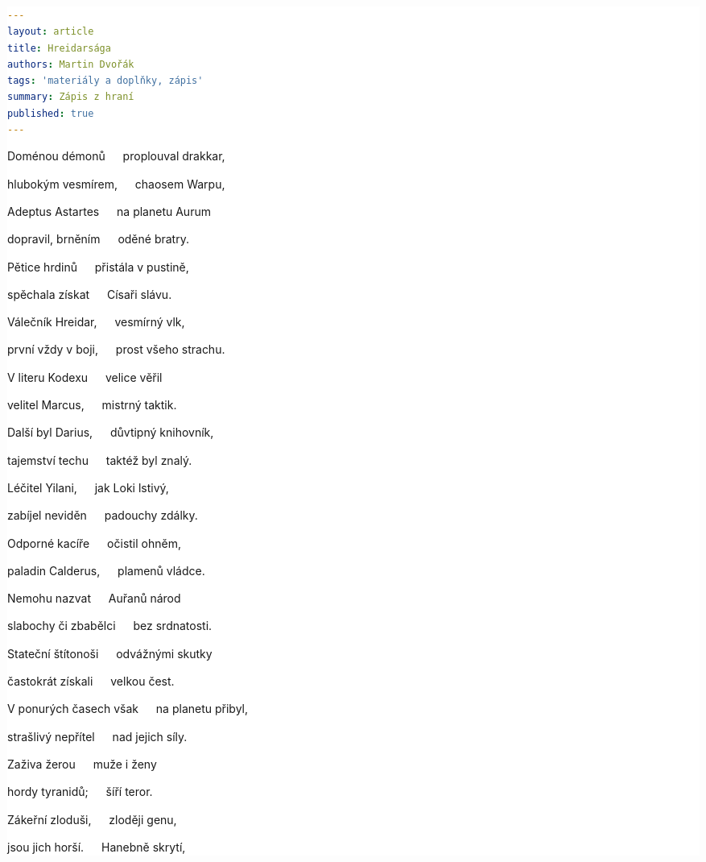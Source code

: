 ```yaml
---
layout: article
title: Hreidarsága
authors: Martin Dvořák
tags: 'materiály a doplňky, zápis'
summary: Zápis z hraní
published: true
---
```


Doménou démonů &emsp; proplouval drakkar, 

hlubokým vesmírem, &emsp; chaosem Warpu, 

Adeptus Astartes &emsp; na planetu Aurum 

dopravil, brněním &emsp; oděné bratry. 

Pětice hrdinů &emsp; přistála v pustině, 

spěchala získat &emsp; Císaři slávu. 

Válečník Hreidar, &emsp; vesmírný vlk, 

první vždy v boji, &emsp; prost všeho strachu. 

V literu Kodexu &emsp; velice věřil 

velitel Marcus, &emsp; mistrný taktik. 

Další byl Darius, &emsp; důvtipný knihovník, 

tajemství techu &emsp; taktéž byl znalý. 

Léčitel Yilani, &emsp; jak Loki lstivý, 

zabíjel neviděn &emsp; padouchy zdálky. 

Odporné kacíře &emsp; očistil ohněm, 

paladin Calderus, &emsp; plamenů vládce. 

Nemohu nazvat &emsp; Auřanů národ 

slabochy či zbabělci &emsp; bez srdnatosti. 

Stateční štítonoši &emsp; odvážnými skutky 

častokrát získali &emsp; velkou čest. 

V ponurých časech však &emsp; na planetu přibyl, 

strašlivý nepřítel &emsp; nad jejich síly. 

Zaživa žerou &emsp; muže i ženy 

hordy tyranidů; &emsp; šíří teror. 

Zákeřní zloduši, &emsp; zloději genu, 

jsou jich horší. &emsp; Hanebně skrytí, 
